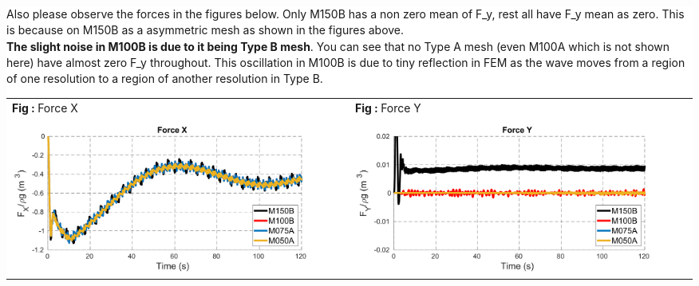 
Also please observe the forces in the figures below.
Only M150B has a non zero mean of F_y, rest all have F_y mean as zero. This is because on M150B as a asymmetric mesh as shown in the figures above. <br>
**The slight noise in M100B is due to it being Type B mesh**. You can see that no Type A mesh (even M100A which is not shown here) have almost zero F_y throughout. This oscillation in M100B is due to tiny reflection in FEM as the wave moves from a region of one resolution to a region of another resolution in Type B.

|     |     |
| --- | --- | 
| **Fig :** Force X | **Fig :** Force Y |
| <img width="90%" src="./log0002/C11_exp3_Fx.png"> | <img width="90%" src="./log0002/C11_exp3_Fy.png"> |
